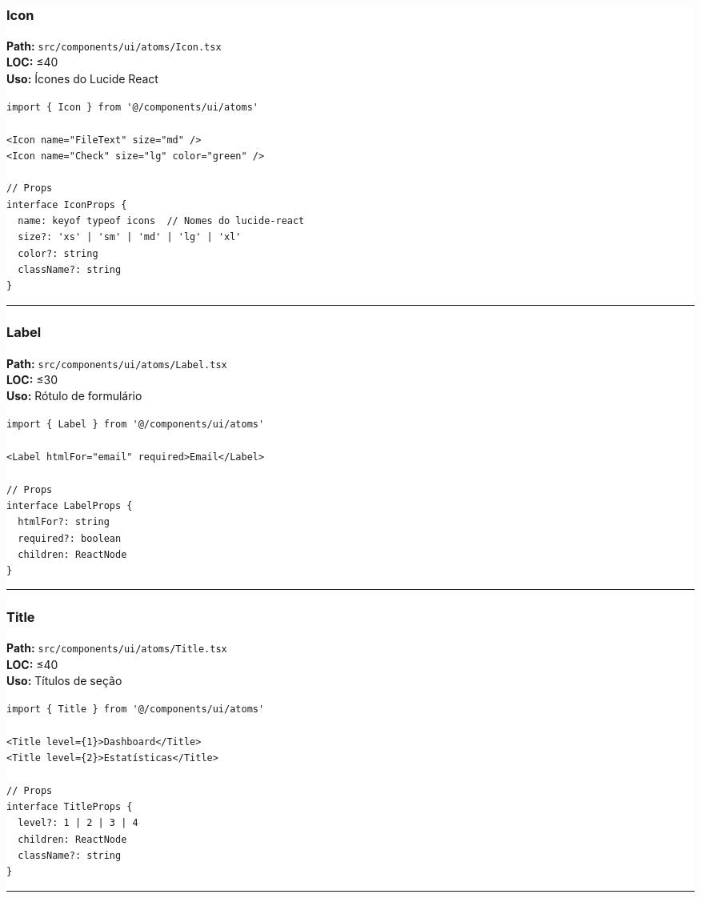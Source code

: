 
### Icon
**Path:** `src/components/ui/atoms/Icon.tsx`  
**LOC:** ≤40  
**Uso:** Ícones do Lucide React

```tsx
import { Icon } from '@/components/ui/atoms'

<Icon name="FileText" size="md" />
<Icon name="Check" size="lg" color="green" />

// Props
interface IconProps {
  name: keyof typeof icons  // Nomes do lucide-react
  size?: 'xs' | 'sm' | 'md' | 'lg' | 'xl'
  color?: string
  className?: string
}
```

---

### Label
**Path:** `src/components/ui/atoms/Label.tsx`  
**LOC:** ≤30  
**Uso:** Rótulo de formulário

```tsx
import { Label } from '@/components/ui/atoms'

<Label htmlFor="email" required>Email</Label>

// Props
interface LabelProps {
  htmlFor?: string
  required?: boolean
  children: ReactNode
}
```

---

### Title
**Path:** `src/components/ui/atoms/Title.tsx`  
**LOC:** ≤40  
**Uso:** Títulos de seção

```tsx
import { Title } from '@/components/ui/atoms'

<Title level={1}>Dashboard</Title>
<Title level={2}>Estatísticas</Title>

// Props
interface TitleProps {
  level?: 1 | 2 | 3 | 4
  children: ReactNode
  className?: string
}
```

---